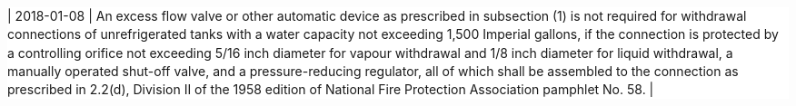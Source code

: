 | 2018-01-08 | An excess flow valve or other automatic device as prescribed in subsection (1) is not required for withdrawal connections of unrefrigerated tanks with a water capacity not exceeding 1,500 Imperial gallons, if the connection is protected by a controlling orifice not exceeding 5/16 inch diameter for vapour withdrawal and 1/8 inch diameter for liquid withdrawal, a manually operated shut-off valve, and a pressure-reducing regulator, all of which shall be assembled to the connection as prescribed in 2.2(d), Division II of the 1958 edition of National Fire Protection Association pamphlet No. 58. |


